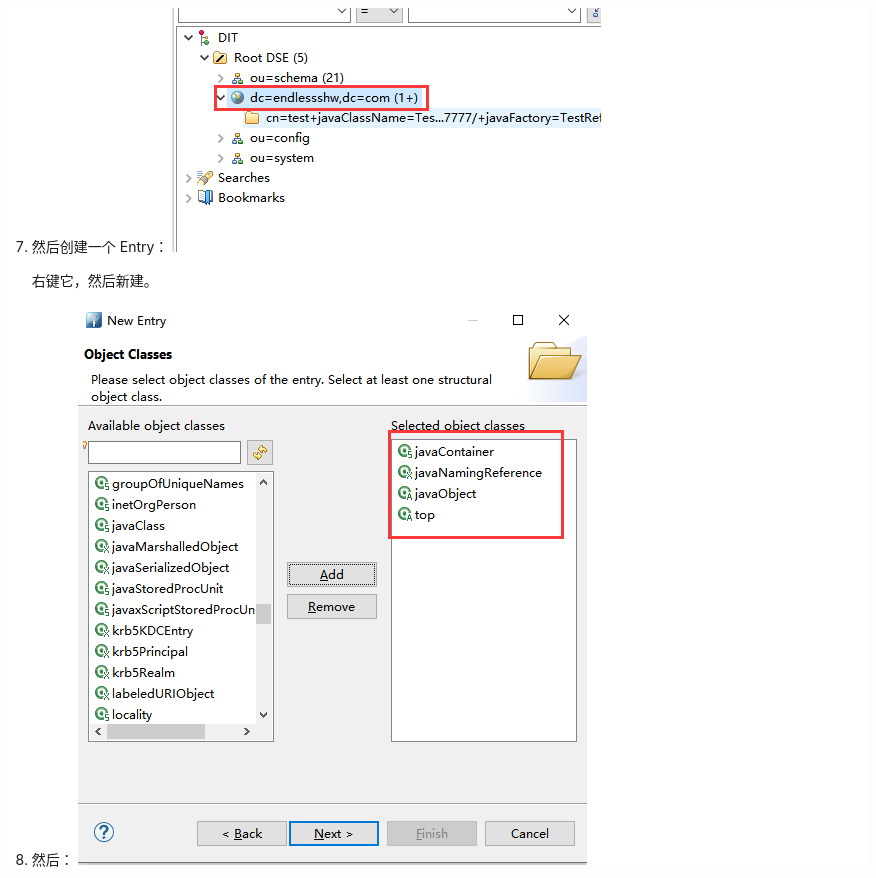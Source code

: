 7. 然后创建一个 Entry：
    ![image-20230513151514990](JNDI-Injection.assets/image-20230513151514990.png)

    右键它，然后新建。

8. 然后：
    ![image-20230513150327387](JNDI-Injection.assets/image-20230513150327387.png)